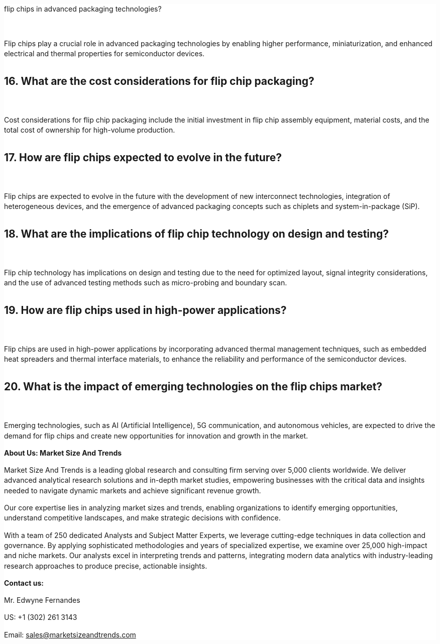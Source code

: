 flip chips in advanced packaging technologies?</h2>  <p>&nbsp;</p><p>Flip chips play a crucial role in advanced packaging technologies by enabling higher performance, miniaturization, and enhanced electrical and thermal properties for semiconductor devices.</p>  <h2>16. What are the cost considerations for flip chip packaging?</h2>  <p>&nbsp;</p><p>Cost considerations for flip chip packaging include the initial investment in flip chip assembly equipment, material costs, and the total cost of ownership for high-volume production.</p>  <h2>17. How are flip chips expected to evolve in the future?</h2>  <p>&nbsp;</p><p>Flip chips are expected to evolve in the future with the development of new interconnect technologies, integration of heterogeneous devices, and the emergence of advanced packaging concepts such as chiplets and system-in-package (SiP).</p>  <h2>18. What are the implications of flip chip technology on design and testing?</h2>  <p>&nbsp;</p><p>Flip chip technology has implications on design and testing due to the need for optimized layout, signal integrity considerations, and the use of advanced testing methods such as micro-probing and boundary scan.</p>  <h2>19. How are flip chips used in high-power applications?</h2>  <p>&nbsp;</p><p>Flip chips are used in high-power applications by incorporating advanced thermal management techniques, such as embedded heat spreaders and thermal interface materials, to enhance the reliability and performance of the semiconductor devices.</p>  <h2>20. What is the impact of emerging technologies on the flip chips market?</h2>  <p>&nbsp;</p><p>Emerging technologies, such as AI (Artificial Intelligence), 5G communication, and autonomous vehicles, are expected to drive the demand for flip chips and create new opportunities for innovation and growth in the market.</p></body></html></p><p><strong>About Us:&nbsp;Market Size And Trends</strong></p><p>Market Size And Trends&nbsp;is a leading global research and consulting firm serving over 5,000 clients worldwide. We deliver advanced analytical research solutions and in-depth market studies, empowering businesses with the critical data and insights needed to navigate dynamic markets and achieve significant revenue growth.</p><p>Our core expertise lies in analyzing market sizes and trends, enabling organizations to identify emerging opportunities, understand competitive landscapes, and make strategic decisions with confidence.</p><p>With a team of 250 dedicated Analysts and Subject Matter Experts, we leverage cutting-edge techniques in data collection and governance. By applying sophisticated methodologies and years of specialized expertise, we examine over 25,000 high-impact and niche markets. Our analysts excel in interpreting trends and patterns, integrating modern data analytics with industry-leading research approaches to produce precise, actionable insights.</p><p><strong>Contact us:</strong></p><p>Mr. Edwyne Fernandes</p><p>US: +1 (302) 261 3143</p><p>Email: <a href="mailto:sales@marketsizeandtrends.com">sales@marketsizeandtrends.com</a>&nbsp;</p>
